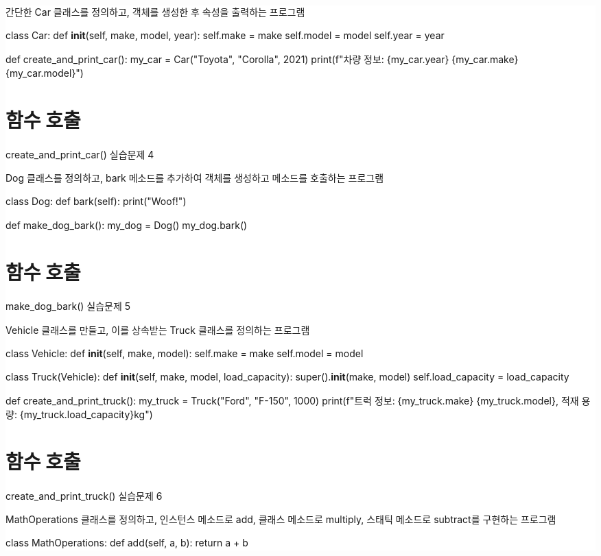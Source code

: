 간단한 Car 클래스를 정의하고, 객체를 생성한 후 속성을 출력하는 프로그램

class Car:
    def __init__(self, make, model, year):
        self.make = make
        self.model = model
        self.year = year

def create_and_print_car():
    my_car = Car("Toyota", "Corolla", 2021)
    print(f"차량 정보: {my_car.year} {my_car.make} {my_car.model}")

# 함수 호출
create_and_print_car()
실습문제 4

Dog 클래스를 정의하고, bark 메소드를 추가하여 객체를 생성하고 메소드를 호출하는 프로그램

class Dog:
    def bark(self):
        print("Woof!")

def make_dog_bark():
    my_dog = Dog()
    my_dog.bark()

# 함수 호출
make_dog_bark()
실습문제 5

Vehicle 클래스를 만들고, 이를 상속받는 Truck 클래스를 정의하는 프로그램

class Vehicle:
    def __init__(self, make, model):
        self.make = make
        self.model = model

class Truck(Vehicle):
    def __init__(self, make, model, load_capacity):
        super().__init__(make, model)
        self.load_capacity = load_capacity

def create_and_print_truck():
    my_truck = Truck("Ford", "F-150", 1000)
    print(f"트럭 정보: {my_truck.make} {my_truck.model}, 적재 용량: {my_truck.load_capacity}kg")

# 함수 호출
create_and_print_truck()
실습문제 6

MathOperations 클래스를 정의하고, 인스턴스 메소드로 add, 클래스 메소드로 multiply, 스태틱 메소드로 subtract를 구현하는 프로그램

class MathOperations:
    def add(self, a, b):
        return a + b
